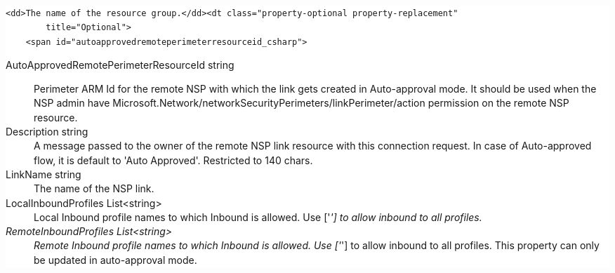     <dd>The name of the resource group.</dd><dt class="property-optional property-replacement"
            title="Optional">
        <span id="autoapprovedremoteperimeterresourceid_csharp">
<a data-swiftype-name="resource-property" data-swiftype-type="text" href="#autoapprovedremoteperimeterresourceid_csharp" style="color: inherit; text-decoration: inherit;">Auto<wbr>Approved<wbr>Remote<wbr>Perimeter<wbr>Resource<wbr>Id</a>
</span>
        <span class="property-indicator"></span>
        <span class="property-type">string</span>
    </dt>
    <dd>Perimeter ARM Id for the remote NSP with which the link gets created in Auto-approval mode. It should be used when the NSP admin have Microsoft.Network/networkSecurityPerimeters/linkPerimeter/action permission on the remote NSP resource.</dd><dt class="property-optional"
            title="Optional">
        <span id="description_csharp">
<a data-swiftype-name="resource-property" data-swiftype-type="text" href="#description_csharp" style="color: inherit; text-decoration: inherit;">Description</a>
</span>
        <span class="property-indicator"></span>
        <span class="property-type">string</span>
    </dt>
    <dd>A message passed to the owner of the remote NSP link resource with this connection request. In case of Auto-approved flow, it is default to 'Auto Approved'. Restricted to 140 chars.</dd><dt class="property-optional property-replacement"
            title="Optional">
        <span id="linkname_csharp">
<a data-swiftype-name="resource-property" data-swiftype-type="text" href="#linkname_csharp" style="color: inherit; text-decoration: inherit;">Link<wbr>Name</a>
</span>
        <span class="property-indicator"></span>
        <span class="property-type">string</span>
    </dt>
    <dd>The name of the NSP link.</dd><dt class="property-optional"
            title="Optional">
        <span id="localinboundprofiles_csharp">
<a data-swiftype-name="resource-property" data-swiftype-type="text" href="#localinboundprofiles_csharp" style="color: inherit; text-decoration: inherit;">Local<wbr>Inbound<wbr>Profiles</a>
</span>
        <span class="property-indicator"></span>
        <span class="property-type">List&lt;string&gt;</span>
    </dt>
    <dd>Local Inbound profile names to which Inbound is allowed. Use ['*'] to allow inbound to all profiles.</dd><dt class="property-optional"
            title="Optional">
        <span id="remoteinboundprofiles_csharp">
<a data-swiftype-name="resource-property" data-swiftype-type="text" href="#remoteinboundprofiles_csharp" style="color: inherit; text-decoration: inherit;">Remote<wbr>Inbound<wbr>Profiles</a>
</span>
        <span class="property-indicator"></span>
        <span class="property-type">List&lt;string&gt;</span>
    </dt>
    <dd>Remote Inbound profile names to which Inbound is allowed. Use ['*'] to allow inbound to all profiles. This property can only be updated in auto-approval mode.</dd></dl>
</pulumi-choosable>
</div>
